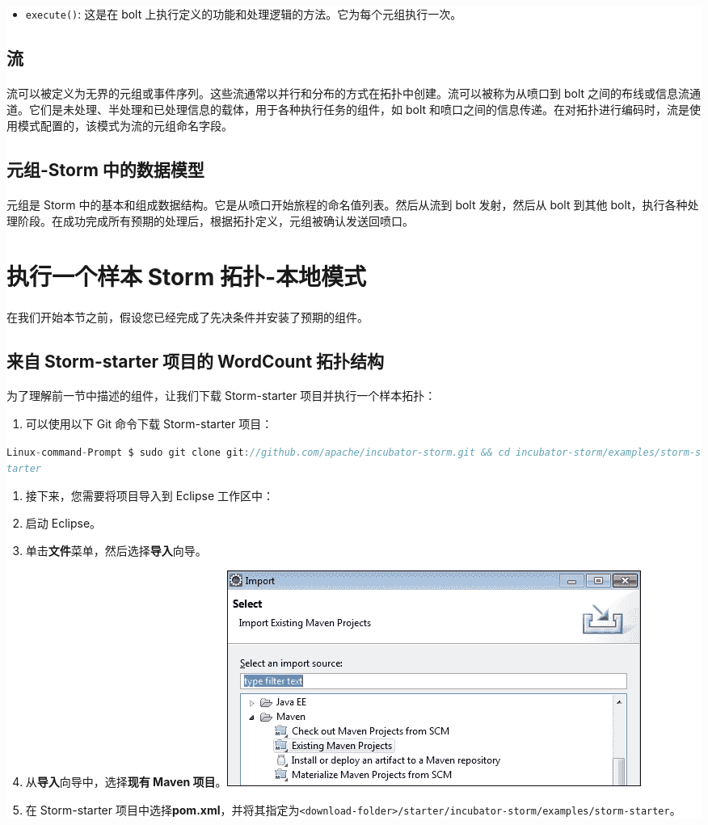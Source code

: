 +   `execute()`: 这是在 bolt 上执行定义的功能和处理逻辑的方法。它为每个元组执行一次。

## 流

流可以被定义为无界的元组或事件序列。这些流通常以并行和分布的方式在拓扑中创建。流可以被称为从喷口到 bolt 之间的布线或信息流通道。它们是未处理、半处理和已处理信息的载体，用于各种执行任务的组件，如 bolt 和喷口之间的信息传递。在对拓扑进行编码时，流是使用模式配置的，该模式为流的元组命名字段。

## 元组-Storm 中的数据模型

元组是 Storm 中的基本和组成数据结构。它是从喷口开始旅程的命名值列表。然后从流到 bolt 发射，然后从 bolt 到其他 bolt，执行各种处理阶段。在成功完成所有预期的处理后，根据拓扑定义，元组被确认发送回喷口。

# 执行一个样本 Storm 拓扑-本地模式

在我们开始本节之前，假设您已经完成了先决条件并安装了预期的组件。

## 来自 Storm-starter 项目的 WordCount 拓扑结构

为了理解前一节中描述的组件，让我们下载 Storm-starter 项目并执行一个样本拓扑：

1.  可以使用以下 Git 命令下载 Storm-starter 项目：

```scala
Linux-command-Prompt $ sudo git clone git://github.com/apache/incubator-storm.git && cd incubator-storm/examples/storm-starter

```

1.  接下来，您需要将项目导入到 Eclipse 工作区中：

1.  启动 Eclipse。

1.  单击**文件**菜单，然后选择**导入**向导。

1.  从**导入**向导中，选择**现有 Maven 项目**。![来自 Storm-starter 项目的 WordCount 拓扑结构](img/00013.jpeg)

1.  在 Storm-starter 项目中选择**pom.xml**，并将其指定为`<download-folder>/starter/incubator-storm/examples/storm-starter`。
